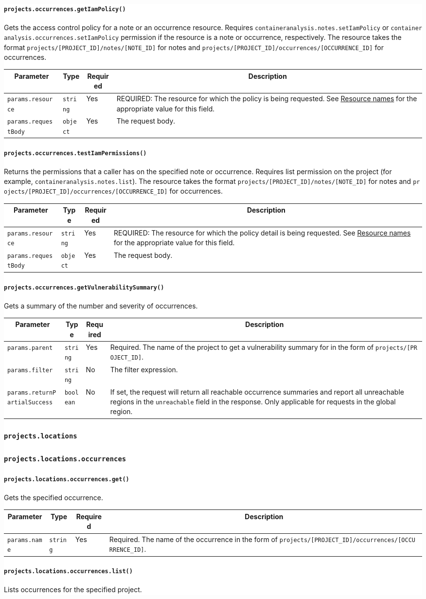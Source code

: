 #### `projects.occurrences.getIamPolicy()`

Gets the access control policy for a note or an occurrence resource. Requires `containeranalysis.notes.setIamPolicy` or `containeranalysis.occurrences.setIamPolicy` permission if the resource is a note or occurrence, respectively. The resource takes the format `projects/[PROJECT_ID]/notes/[NOTE_ID]` for notes and `projects/[PROJECT_ID]/occurrences/[OCCURRENCE_ID]` for occurrences.

| Parameter | Type | Required | Description |
|---|---|---|---|
| `params.resource` | `string` | Yes | REQUIRED: The resource for which the policy is being requested. See [Resource names](https://cloud.google.com/apis/design/resource_names) for the appropriate value for this field. |
| `params.requestBody` | `object` | Yes | The request body. |

#### `projects.occurrences.testIamPermissions()`

Returns the permissions that a caller has on the specified note or occurrence. Requires list permission on the project (for example, `containeranalysis.notes.list`). The resource takes the format `projects/[PROJECT_ID]/notes/[NOTE_ID]` for notes and `projects/[PROJECT_ID]/occurrences/[OCCURRENCE_ID]` for occurrences.

| Parameter | Type | Required | Description |
|---|---|---|---|
| `params.resource` | `string` | Yes | REQUIRED: The resource for which the policy detail is being requested. See [Resource names](https://cloud.google.com/apis/design/resource_names) for the appropriate value for this field. |
| `params.requestBody` | `object` | Yes | The request body. |

#### `projects.occurrences.getVulnerabilitySummary()`

Gets a summary of the number and severity of occurrences.

| Parameter | Type | Required | Description |
|---|---|---|---|
| `params.parent` | `string` | Yes | Required. The name of the project to get a vulnerability summary for in the form of `projects/[PROJECT_ID]`. |
| `params.filter` | `string` | No | The filter expression. |
| `params.returnPartialSuccess` | `boolean` | No | If set, the request will return all reachable occurrence summaries and report all unreachable regions in the `unreachable` field in the response. Only applicable for requests in the global region. |

### `projects.locations`

### `projects.locations.occurrences`

#### `projects.locations.occurrences.get()`

Gets the specified occurrence.

| Parameter | Type | Required | Description |
|---|---|---|---|
| `params.name` | `string` | Yes | Required. The name of the occurrence in the form of `projects/[PROJECT_ID]/occurrences/[OCCURRENCE_ID]`. |

#### `projects.locations.occurrences.list()`

Lists occurrences for the specified project.

